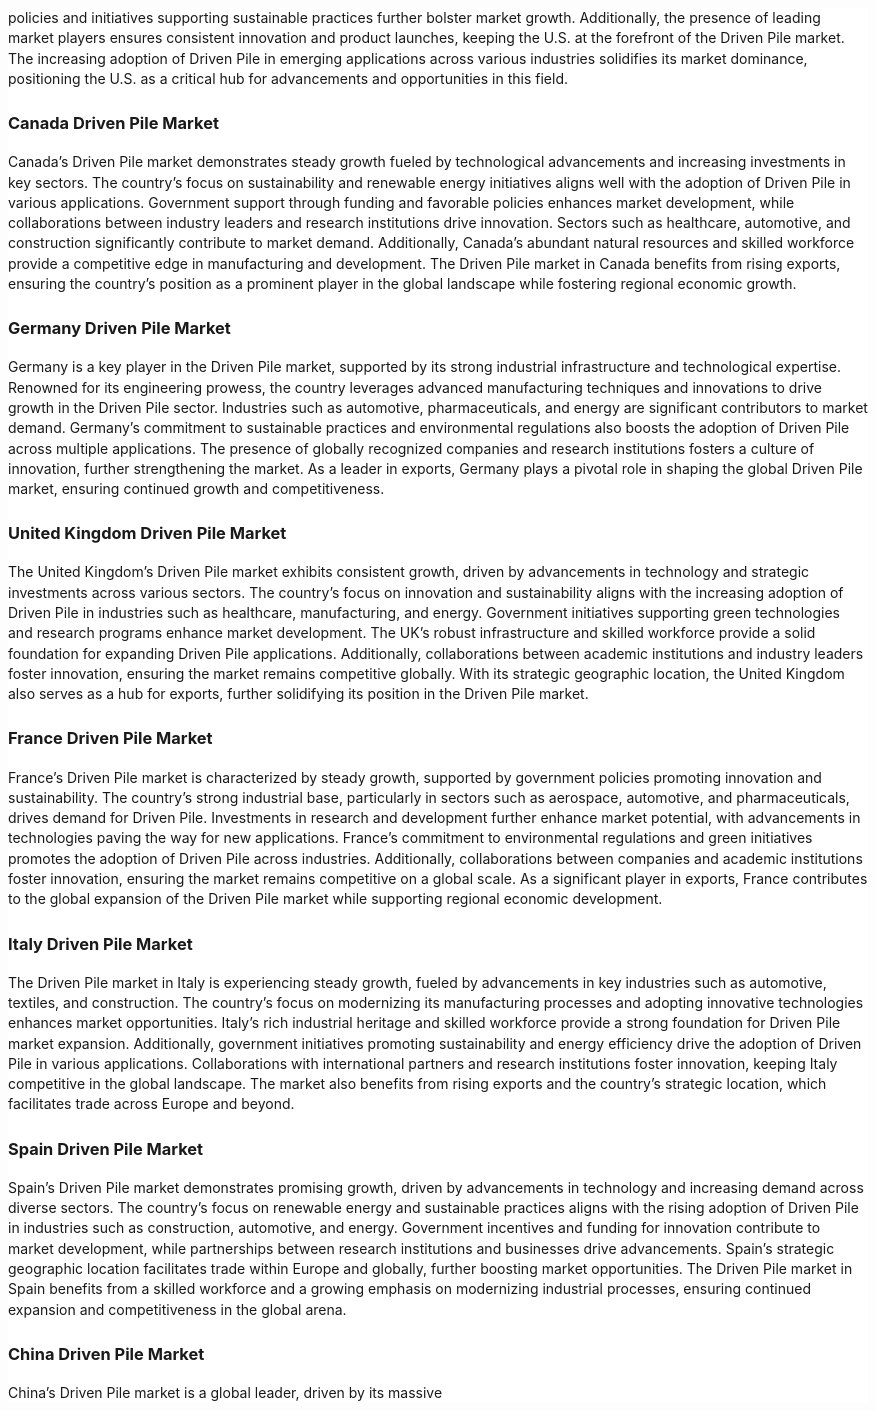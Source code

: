 policies and initiatives supporting sustainable practices further bolster market growth. Additionally, the presence of leading market players ensures consistent innovation and product launches, keeping the U.S. at the forefront of the Driven Pile market. The increasing adoption of Driven Pile in emerging applications across various industries solidifies its market dominance, positioning the U.S. as a critical hub for advancements and opportunities in this field.</p><h3>Canada Driven Pile Market</h3><p>Canada&rsquo;s Driven Pile market demonstrates steady growth fueled by technological advancements and increasing investments in key sectors. The country&rsquo;s focus on sustainability and renewable energy initiatives aligns well with the adoption of Driven Pile in various applications. Government support through funding and favorable policies enhances market development, while collaborations between industry leaders and research institutions drive innovation. Sectors such as healthcare, automotive, and construction significantly contribute to market demand. Additionally, Canada&rsquo;s abundant natural resources and skilled workforce provide a competitive edge in manufacturing and development. The Driven Pile market in Canada benefits from rising exports, ensuring the country&rsquo;s position as a prominent player in the global landscape while fostering regional economic growth.</p><h3>Germany Driven Pile Market</h3><p>Germany is a key player in the Driven Pile market, supported by its strong industrial infrastructure and technological expertise. Renowned for its engineering prowess, the country leverages advanced manufacturing techniques and innovations to drive growth in the Driven Pile sector. Industries such as automotive, pharmaceuticals, and energy are significant contributors to market demand. Germany&rsquo;s commitment to sustainable practices and environmental regulations also boosts the adoption of Driven Pile across multiple applications. The presence of globally recognized companies and research institutions fosters a culture of innovation, further strengthening the market. As a leader in exports, Germany plays a pivotal role in shaping the global Driven Pile market, ensuring continued growth and competitiveness.</p><h3>United Kingdom Driven Pile Market</h3><p>The United Kingdom&rsquo;s Driven Pile market exhibits consistent growth, driven by advancements in technology and strategic investments across various sectors. The country&rsquo;s focus on innovation and sustainability aligns with the increasing adoption of Driven Pile in industries such as healthcare, manufacturing, and energy. Government initiatives supporting green technologies and research programs enhance market development. The UK&rsquo;s robust infrastructure and skilled workforce provide a solid foundation for expanding Driven Pile applications. Additionally, collaborations between academic institutions and industry leaders foster innovation, ensuring the market remains competitive globally. With its strategic geographic location, the United Kingdom also serves as a hub for exports, further solidifying its position in the Driven Pile market.</p><h3>France Driven Pile Market</h3><p>France&rsquo;s Driven Pile market is characterized by steady growth, supported by government policies promoting innovation and sustainability. The country&rsquo;s strong industrial base, particularly in sectors such as aerospace, automotive, and pharmaceuticals, drives demand for Driven Pile. Investments in research and development further enhance market potential, with advancements in technologies paving the way for new applications. France&rsquo;s commitment to environmental regulations and green initiatives promotes the adoption of Driven Pile across industries. Additionally, collaborations between companies and academic institutions foster innovation, ensuring the market remains competitive on a global scale. As a significant player in exports, France contributes to the global expansion of the Driven Pile market while supporting regional economic development.</p><h3>Italy Driven Pile Market</h3><p>The Driven Pile market in Italy is experiencing steady growth, fueled by advancements in key industries such as automotive, textiles, and construction. The country&rsquo;s focus on modernizing its manufacturing processes and adopting innovative technologies enhances market opportunities. Italy&rsquo;s rich industrial heritage and skilled workforce provide a strong foundation for Driven Pile market expansion. Additionally, government initiatives promoting sustainability and energy efficiency drive the adoption of Driven Pile in various applications. Collaborations with international partners and research institutions foster innovation, keeping Italy competitive in the global landscape. The market also benefits from rising exports and the country&rsquo;s strategic location, which facilitates trade across Europe and beyond.</p><h3>Spain Driven Pile Market</h3><p>Spain&rsquo;s Driven Pile market demonstrates promising growth, driven by advancements in technology and increasing demand across diverse sectors. The country&rsquo;s focus on renewable energy and sustainable practices aligns with the rising adoption of Driven Pile in industries such as construction, automotive, and energy. Government incentives and funding for innovation contribute to market development, while partnerships between research institutions and businesses drive advancements. Spain&rsquo;s strategic geographic location facilitates trade within Europe and globally, further boosting market opportunities. The Driven Pile market in Spain benefits from a skilled workforce and a growing emphasis on modernizing industrial processes, ensuring continued expansion and competitiveness in the global arena.</p><h3>China Driven Pile Market</h3><p>China&rsquo;s Driven Pile market is a global leader, driven by its massive